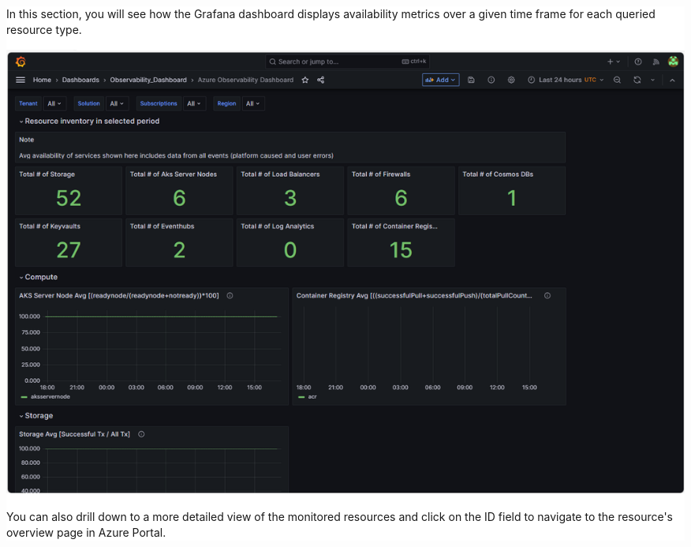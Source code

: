 In this section, you will see how the Grafana dashboard displays availability metrics over a given time frame for each queried resource type.

![Solution Visualization](Images/MultiTenantVisualization.PNG)

You can also drill down to a more detailed view of the monitored resources and click on the ID field to navigate to the resource's overview page in Azure Portal. 
